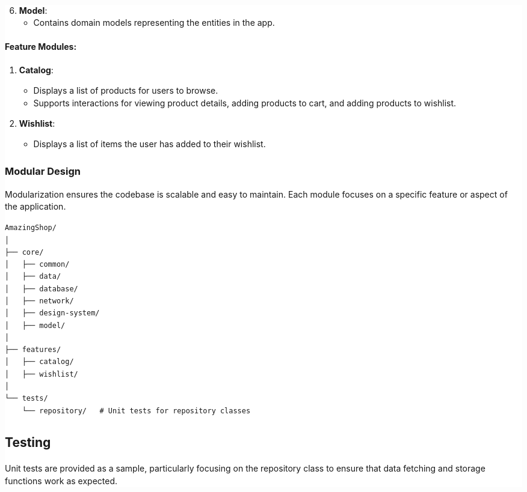 6. **Model**: 
   - Contains domain models representing the entities in the app.

#### Feature Modules:
1. **Catalog**: 
   - Displays a list of products for users to browse.
   - Supports interactions for viewing product details, adding products to cart, and adding products to wishlist.

2. **Wishlist**: 
   - Displays a list of items the user has added to their wishlist.

### Modular Design

Modularization ensures the codebase is scalable and easy to maintain. Each module focuses on a specific feature or aspect of the application.

```
AmazingShop/
│
├── core/
│   ├── common/
│   ├── data/
│   ├── database/
│   ├── network/
│   ├── design-system/
│   ├── model/
│
├── features/
│   ├── catalog/
│   ├── wishlist/
│
└── tests/
    └── repository/   # Unit tests for repository classes
```

## Testing

Unit tests are provided as a sample, particularly focusing on the repository class to ensure that data fetching and storage functions work as expected.

<p float="left">
